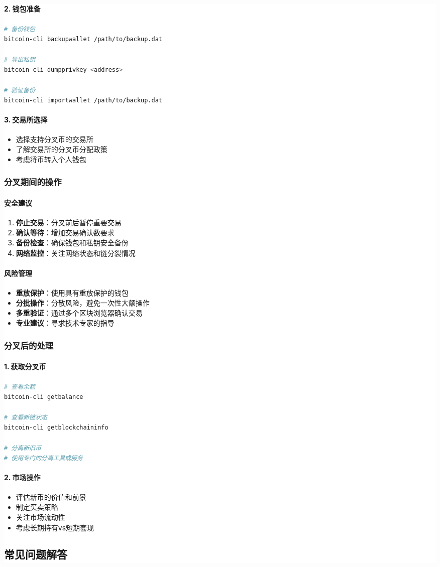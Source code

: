#### 2. 钱包准备
```bash
# 备份钱包
bitcoin-cli backupwallet /path/to/backup.dat

# 导出私钥
bitcoin-cli dumpprivkey <address>

# 验证备份
bitcoin-cli importwallet /path/to/backup.dat
```

#### 3. 交易所选择
- 选择支持分叉币的交易所
- 了解交易所的分叉币分配政策
- 考虑将币转入个人钱包

### 分叉期间的操作

#### 安全建议
1. **停止交易**：分叉前后暂停重要交易
2. **确认等待**：增加交易确认数要求
3. **备份检查**：确保钱包和私钥安全备份
4. **网络监控**：关注网络状态和链分裂情况

#### 风险管理
- **重放保护**：使用具有重放保护的钱包
- **分批操作**：分散风险，避免一次性大额操作
- **多重验证**：通过多个区块浏览器确认交易
- **专业建议**：寻求技术专家的指导

### 分叉后的处理

#### 1. 获取分叉币
```bash
# 查看余额
bitcoin-cli getbalance

# 查看新链状态
bitcoin-cli getblockchaininfo

# 分离新旧币
# 使用专门的分离工具或服务
```

#### 2. 市场操作
- 评估新币的价值和前景
- 制定买卖策略
- 关注市场流动性
- 考虑长期持有vs短期套现

## 常见问题解答
